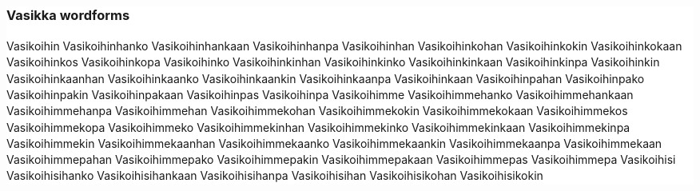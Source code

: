 
### Vasikka wordforms

Vasikoihin
Vasikoihinhanko
Vasikoihinhankaan
Vasikoihinhanpa
Vasikoihinhan
Vasikoihinkohan
Vasikoihinkokin
Vasikoihinkokaan
Vasikoihinkos
Vasikoihinkopa
Vasikoihinko
Vasikoihinkinhan
Vasikoihinkinko
Vasikoihinkinkaan
Vasikoihinkinpa
Vasikoihinkin
Vasikoihinkaanhan
Vasikoihinkaanko
Vasikoihinkaankin
Vasikoihinkaanpa
Vasikoihinkaan
Vasikoihinpahan
Vasikoihinpako
Vasikoihinpakin
Vasikoihinpakaan
Vasikoihinpas
Vasikoihinpa
Vasikoihimme
Vasikoihimmehanko
Vasikoihimmehankaan
Vasikoihimmehanpa
Vasikoihimmehan
Vasikoihimmekohan
Vasikoihimmekokin
Vasikoihimmekokaan
Vasikoihimmekos
Vasikoihimmekopa
Vasikoihimmeko
Vasikoihimmekinhan
Vasikoihimmekinko
Vasikoihimmekinkaan
Vasikoihimmekinpa
Vasikoihimmekin
Vasikoihimmekaanhan
Vasikoihimmekaanko
Vasikoihimmekaankin
Vasikoihimmekaanpa
Vasikoihimmekaan
Vasikoihimmepahan
Vasikoihimmepako
Vasikoihimmepakin
Vasikoihimmepakaan
Vasikoihimmepas
Vasikoihimmepa
Vasikoihisi
Vasikoihisihanko
Vasikoihisihankaan
Vasikoihisihanpa
Vasikoihisihan
Vasikoihisikohan
Vasikoihisikokin